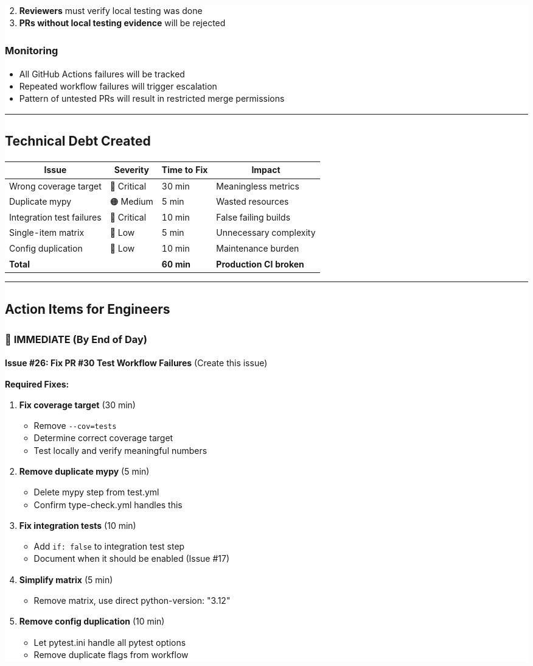 2. **Reviewers** must verify local testing was done
3. **PRs without local testing evidence** will be rejected

### Monitoring

- All GitHub Actions failures will be tracked
- Repeated workflow failures will trigger escalation
- Pattern of untested PRs will result in restricted merge permissions

---

## Technical Debt Created

| Issue | Severity | Time to Fix | Impact |
|-------|----------|-------------|--------|
| Wrong coverage target | 🔴 Critical | 30 min | Meaningless metrics |
| Duplicate mypy | 🟠 Medium | 5 min | Wasted resources |
| Integration test failures | 🔴 Critical | 10 min | False failing builds |
| Single-item matrix | 🔵 Low | 5 min | Unnecessary complexity |
| Config duplication | 🔵 Low | 10 min | Maintenance burden |
| **Total** | | **60 min** | **Production CI broken** |

---

## Action Items for Engineers

### 🔴 **IMMEDIATE (By End of Day)**

**Issue #26: Fix PR #30 Test Workflow Failures** (Create this issue)

**Required Fixes:**

1. **Fix coverage target** (30 min)
   - Remove `--cov=tests`
   - Determine correct coverage target
   - Test locally and verify meaningful numbers

2. **Remove duplicate mypy** (5 min)
   - Delete mypy step from test.yml
   - Confirm type-check.yml handles this

3. **Fix integration tests** (10 min)
   - Add `if: false` to integration test step
   - Document when it should be enabled (Issue #17)

4. **Simplify matrix** (5 min)
   - Remove matrix, use direct python-version: "3.12"

5. **Remove config duplication** (10 min)
   - Let pytest.ini handle all pytest options
   - Remove duplicate flags from workflow
